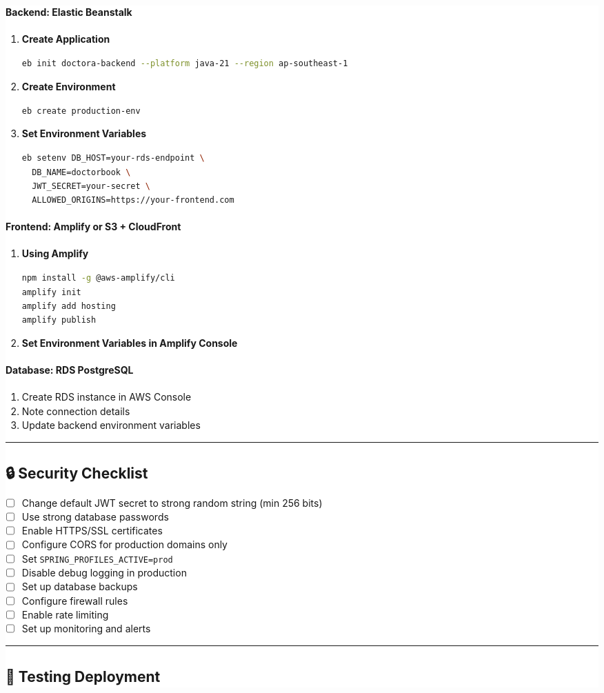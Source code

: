 #### Backend: Elastic Beanstalk

1. **Create Application**
   ```bash
   eb init doctora-backend --platform java-21 --region ap-southeast-1
   ```

2. **Create Environment**
   ```bash
   eb create production-env
   ```

3. **Set Environment Variables**
   ```bash
   eb setenv DB_HOST=your-rds-endpoint \
     DB_NAME=doctorbook \
     JWT_SECRET=your-secret \
     ALLOWED_ORIGINS=https://your-frontend.com
   ```

#### Frontend: Amplify or S3 + CloudFront

1. **Using Amplify**
   ```bash
   npm install -g @aws-amplify/cli
   amplify init
   amplify add hosting
   amplify publish
   ```

2. **Set Environment Variables in Amplify Console**

#### Database: RDS PostgreSQL

1. Create RDS instance in AWS Console
2. Note connection details
3. Update backend environment variables

---

## 🔒 Security Checklist

- [ ] Change default JWT secret to strong random string (min 256 bits)
- [ ] Use strong database passwords
- [ ] Enable HTTPS/SSL certificates
- [ ] Configure CORS for production domains only
- [ ] Set `SPRING_PROFILES_ACTIVE=prod`
- [ ] Disable debug logging in production
- [ ] Set up database backups
- [ ] Configure firewall rules
- [ ] Enable rate limiting
- [ ] Set up monitoring and alerts

---

## 🧪 Testing Deployment
